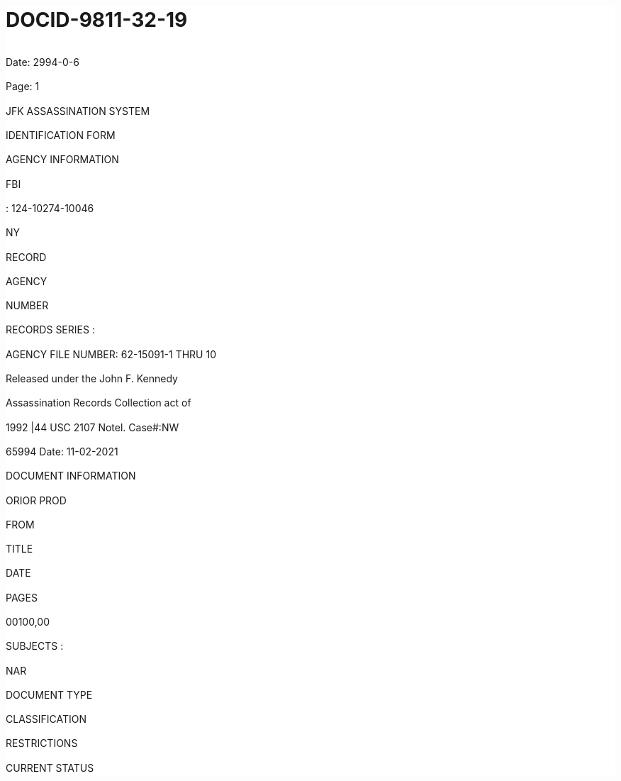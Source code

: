 # DOCID-9811-32-19

##
Date: 2994-0-6

Page: 1

JFK ASSASSINATION SYSTEM

IDENTIFICATION FORM

AGENCY INFORMATION

FBI

: 124-10274-10046

NY

RECORD

AGENCY

NUMBER

RECORDS SERIES :

AGENCY FILE NUMBER: 62-15091-1 THRU 10

Released under the John F. Kennedy

Assassination Records Collection act of

1992 |44 USC 2107 Notel. Case#:NW

65994 Date: 11-02-2021

DOCUMENT INFORMATION

ORIOR PROD

FROM

TITLE

DATE

PAGES

00100,00

SUBJECTS :

NAR

DOCUMENT TYPE

CLASSIFICATION

RESTRICTIONS

CURRENT STATUS
